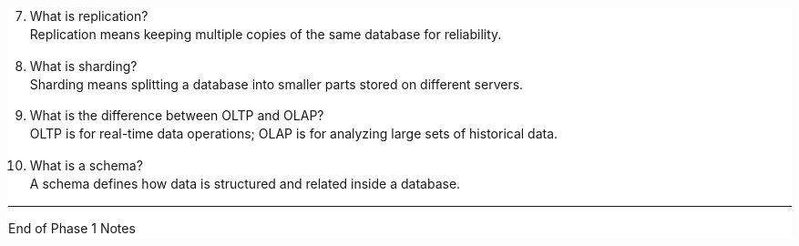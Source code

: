 7. What is replication?  
Replication means keeping multiple copies of the same database for reliability.

8. What is sharding?  
Sharding means splitting a database into smaller parts stored on different servers.

9. What is the difference between OLTP and OLAP?  
OLTP is for real-time data operations; OLAP is for analyzing large sets of historical data.

10. What is a schema?  
A schema defines how data is structured and related inside a database.

---

End of Phase 1 Notes

